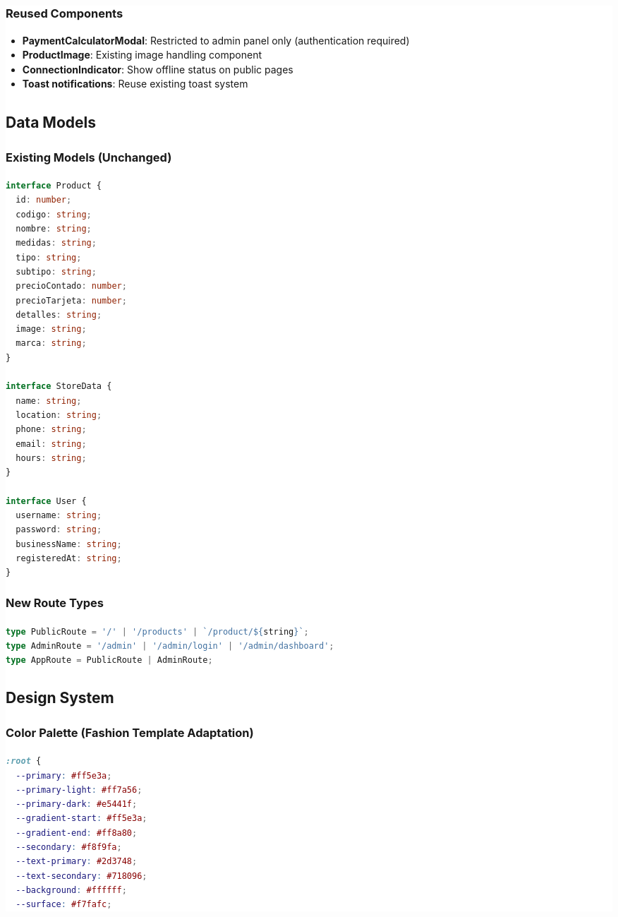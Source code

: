 ### Reused Components
- **PaymentCalculatorModal**: Restricted to admin panel only (authentication required)
- **ProductImage**: Existing image handling component
- **ConnectionIndicator**: Show offline status on public pages
- **Toast notifications**: Reuse existing toast system

## Data Models

### Existing Models (Unchanged)
```typescript
interface Product {
  id: number;
  codigo: string;
  nombre: string;
  medidas: string;
  tipo: string;
  subtipo: string;
  precioContado: number;
  precioTarjeta: number;
  detalles: string;
  image: string;
  marca: string;
}

interface StoreData {
  name: string;
  location: string;
  phone: string;
  email: string;
  hours: string;
}

interface User {
  username: string;
  password: string;
  businessName: string;
  registeredAt: string;
}
```

### New Route Types
```typescript
type PublicRoute = '/' | '/products' | `/product/${string}`;
type AdminRoute = '/admin' | '/admin/login' | '/admin/dashboard';
type AppRoute = PublicRoute | AdminRoute;
```

## Design System

### Color Palette (Fashion Template Adaptation)
```css
:root {
  --primary: #ff5e3a;
  --primary-light: #ff7a56;
  --primary-dark: #e5441f;
  --gradient-start: #ff5e3a;
  --gradient-end: #ff8a80;
  --secondary: #f8f9fa;
  --text-primary: #2d3748;
  --text-secondary: #718096;
  --background: #ffffff;
  --surface: #f7fafc;
```